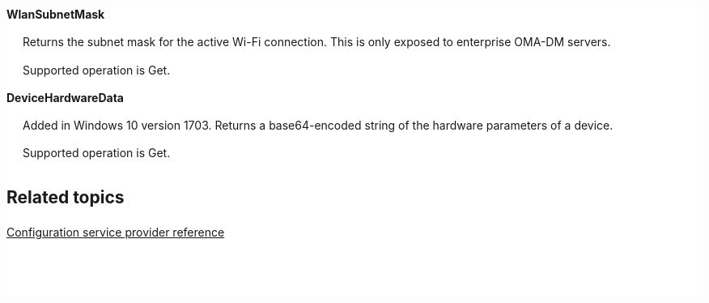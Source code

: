 <a href="" id="wlansubnetmask"></a>**WlanSubnetMask**  
<p style="margin-left: 20px">Returns the subnet mask for the active Wi-Fi connection. This is only exposed to enterprise OMA-DM servers.

<p style="margin-left: 20px">Supported operation is Get.

<a href="" id="devicehardwaredata"></a>**DeviceHardwareData**  
<p style="margin-left: 20px">Added in Windows 10 version 1703. Returns a base64-encoded string of the hardware parameters of a device.

<p style="margin-left: 20px">Supported operation is Get.

## Related topics

[Configuration service provider reference](configuration-service-provider-reference.md)

 

 






